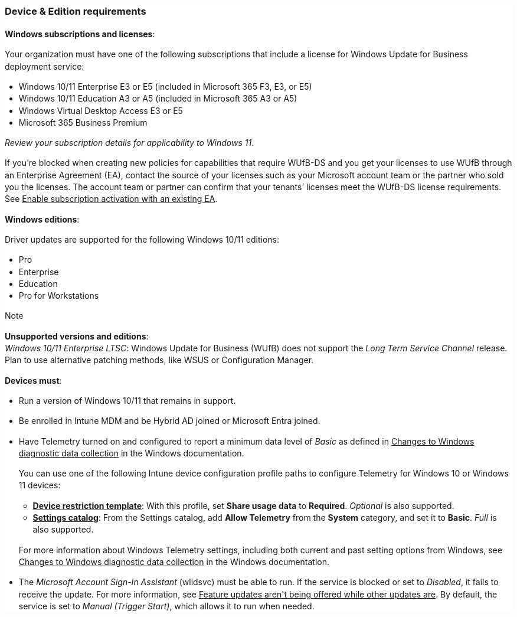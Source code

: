 ### Device & Edition requirements

**Windows subscriptions and licenses**:

Your organization must have one of the following subscriptions that include a license for Windows Update for Business deployment service:

- Windows 10/11 Enterprise E3 or E5 (included in Microsoft 365 F3, E3, or E5)
- Windows 10/11 Education A3 or A5 (included in Microsoft 365 A3 or A5)
- Windows Virtual Desktop Access E3 or E5
- Microsoft 365 Business Premium

*Review your subscription details for applicability to Windows 11*.

If you’re blocked when creating new policies for capabilities that require WUfB-DS and you get your licenses to use WUfB through an Enterprise Agreement (EA), contact the source of your licenses such as your Microsoft account team or the partner who sold you the licenses. The account team or partner can confirm that your tenants’ licenses meet the WUfB-DS license requirements. See [Enable subscription activation with an existing EA](/windows/deployment/deploy-enterprise-licenses#enable-subscription-activation-with-an-existing-ea).

**Windows editions**:

Driver updates are supported for the following Windows 10/11 editions:

- Pro
- Enterprise
- Education
- Pro for Workstations

> [!NOTE]  
> **Unsupported versions and editions**:  
> *Windows 10/11 Enterprise LTSC*: Windows Update for Business (WUfB) does not support the *Long Term Service Channel* release. Plan to use alternative patching methods, like WSUS or Configuration Manager.

**Devices must**:

- Run a version of Windows 10/11 that remains in support.

- Be enrolled in Intune MDM and be Hybrid AD joined or Microsoft Entra joined.

- Have Telemetry turned on and configured to report a minimum data level of *Basic* as defined in [Changes to Windows diagnostic data collection](/windows/privacy/changes-to-windows-diagnostic-data-collection) in the Windows documentation.  

  You can use one of the following Intune device configuration profile paths to configure Telemetry for Windows 10 or Windows 11 devices:
  - **[Device restriction template](../configuration/device-restrictions-windows-10.md)**: With this profile, set **Share usage data** to **Required**. *Optional* is also supported.
  - **[Settings catalog](../configuration/settings-catalog.md)**: From the Settings catalog, add **Allow Telemetry** from the **System** category, and set it to **Basic**. *Full* is also supported.

  For more information about Windows Telemetry settings, including both current and past setting options from Windows, see [Changes to Windows diagnostic data collection](/windows/privacy/changes-to-windows-diagnostic-data-collection) in the Windows documentation.

- The *Microsoft Account Sign-In Assistant* (wlidsvc) must be able to run. If the service is blocked or set to *Disabled*, it fails to receive the update. For more information, see [Feature updates aren't being offered while other updates are](/windows/deployment/update/windows-update-troubleshooting#feature-updates-are-not-being-offered-while-other-updates-are). By default, the service is set to *Manual (Trigger Start)*, which allows it to run when needed.
